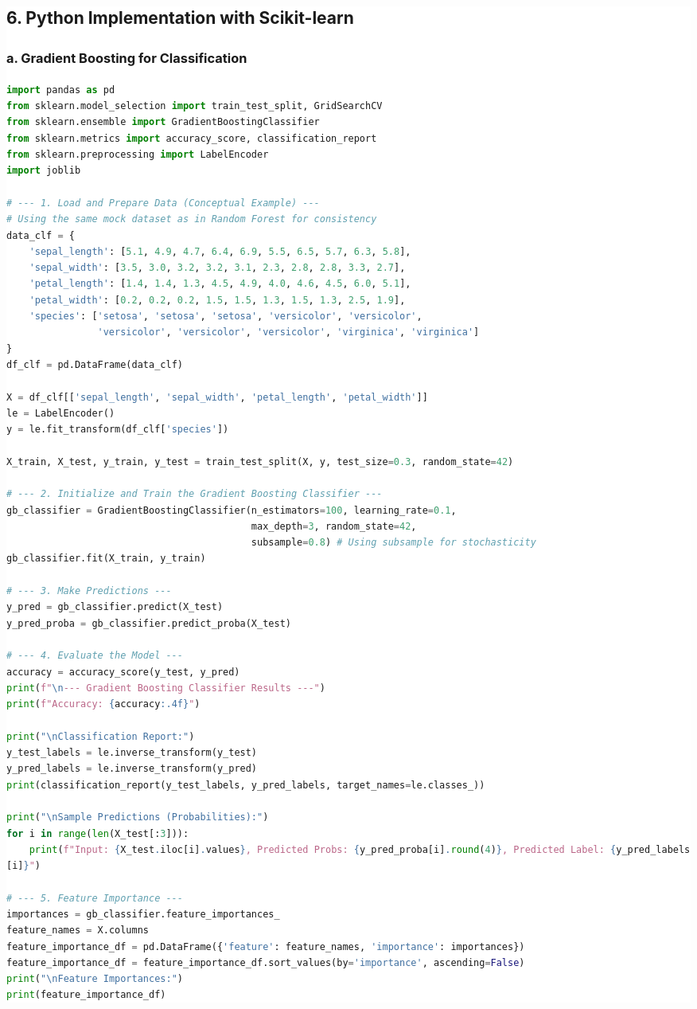 ## 6. Python Implementation with Scikit-learn

### a. Gradient Boosting for Classification

```python
import pandas as pd
from sklearn.model_selection import train_test_split, GridSearchCV
from sklearn.ensemble import GradientBoostingClassifier
from sklearn.metrics import accuracy_score, classification_report
from sklearn.preprocessing import LabelEncoder
import joblib

# --- 1. Load and Prepare Data (Conceptual Example) ---
# Using the same mock dataset as in Random Forest for consistency
data_clf = {
    'sepal_length': [5.1, 4.9, 4.7, 6.4, 6.9, 5.5, 6.5, 5.7, 6.3, 5.8],
    'sepal_width': [3.5, 3.0, 3.2, 3.2, 3.1, 2.3, 2.8, 2.8, 3.3, 2.7],
    'petal_length': [1.4, 1.4, 1.3, 4.5, 4.9, 4.0, 4.6, 4.5, 6.0, 5.1],
    'petal_width': [0.2, 0.2, 0.2, 1.5, 1.5, 1.3, 1.5, 1.3, 2.5, 1.9],
    'species': ['setosa', 'setosa', 'setosa', 'versicolor', 'versicolor',
                'versicolor', 'versicolor', 'versicolor', 'virginica', 'virginica']
}
df_clf = pd.DataFrame(data_clf)

X = df_clf[['sepal_length', 'sepal_width', 'petal_length', 'petal_width']]
le = LabelEncoder()
y = le.fit_transform(df_clf['species'])

X_train, X_test, y_train, y_test = train_test_split(X, y, test_size=0.3, random_state=42)

# --- 2. Initialize and Train the Gradient Boosting Classifier ---
gb_classifier = GradientBoostingClassifier(n_estimators=100, learning_rate=0.1,
                                           max_depth=3, random_state=42,
                                           subsample=0.8) # Using subsample for stochasticity
gb_classifier.fit(X_train, y_train)

# --- 3. Make Predictions ---
y_pred = gb_classifier.predict(X_test)
y_pred_proba = gb_classifier.predict_proba(X_test)

# --- 4. Evaluate the Model ---
accuracy = accuracy_score(y_test, y_pred)
print(f"\n--- Gradient Boosting Classifier Results ---")
print(f"Accuracy: {accuracy:.4f}")

print("\nClassification Report:")
y_test_labels = le.inverse_transform(y_test)
y_pred_labels = le.inverse_transform(y_pred)
print(classification_report(y_test_labels, y_pred_labels, target_names=le.classes_))

print("\nSample Predictions (Probabilities):")
for i in range(len(X_test[:3])):
    print(f"Input: {X_test.iloc[i].values}, Predicted Probs: {y_pred_proba[i].round(4)}, Predicted Label: {y_pred_labels[i]}")

# --- 5. Feature Importance ---
importances = gb_classifier.feature_importances_
feature_names = X.columns
feature_importance_df = pd.DataFrame({'feature': feature_names, 'importance': importances})
feature_importance_df = feature_importance_df.sort_values(by='importance', ascending=False)
print("\nFeature Importances:")
print(feature_importance_df)

```